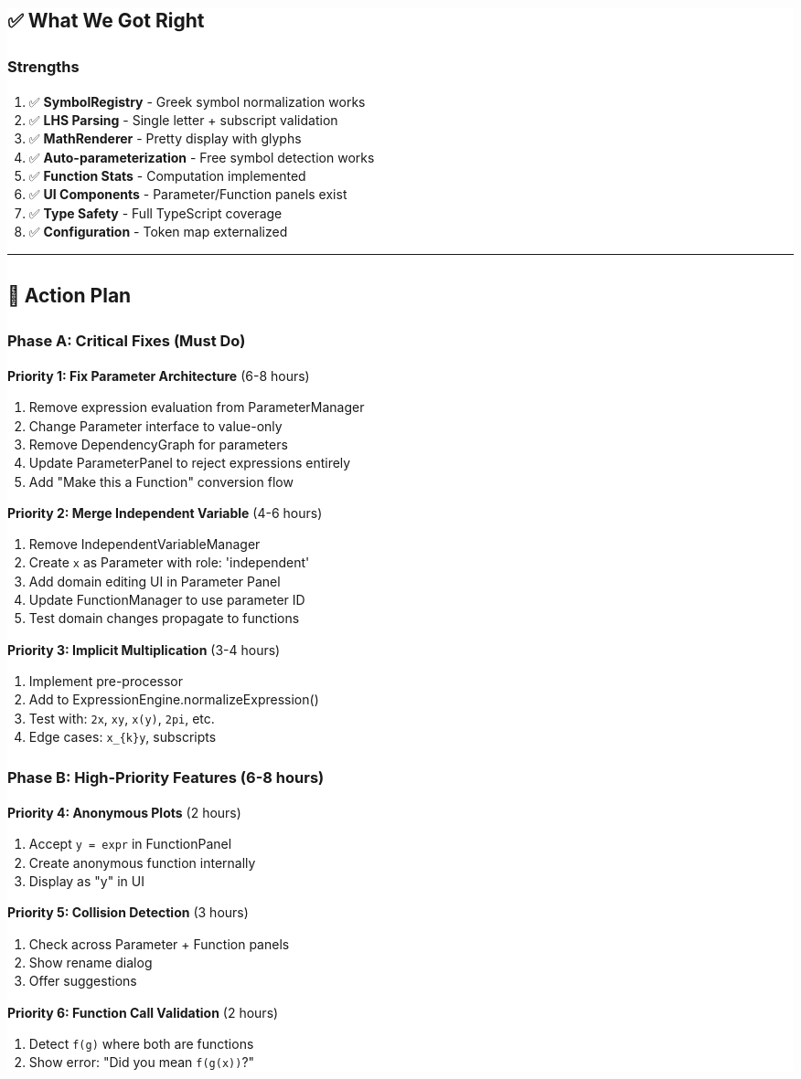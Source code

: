 ## ✅ What We Got Right

### Strengths

1. ✅ **SymbolRegistry** - Greek symbol normalization works
2. ✅ **LHS Parsing** - Single letter + subscript validation
3. ✅ **MathRenderer** - Pretty display with glyphs
4. ✅ **Auto-parameterization** - Free symbol detection works
5. ✅ **Function Stats** - Computation implemented
6. ✅ **UI Components** - Parameter/Function panels exist
7. ✅ **Type Safety** - Full TypeScript coverage
8. ✅ **Configuration** - Token map externalized

---

## 🔧 Action Plan

### Phase A: Critical Fixes (Must Do)

**Priority 1: Fix Parameter Architecture** (6-8 hours)
1. Remove expression evaluation from ParameterManager
2. Change Parameter interface to value-only
3. Remove DependencyGraph for parameters
4. Update ParameterPanel to reject expressions entirely
5. Add "Make this a Function" conversion flow

**Priority 2: Merge Independent Variable** (4-6 hours)
1. Remove IndependentVariableManager
2. Create `x` as Parameter with role: 'independent'
3. Add domain editing UI in Parameter Panel
4. Update FunctionManager to use parameter ID
5. Test domain changes propagate to functions

**Priority 3: Implicit Multiplication** (3-4 hours)
1. Implement pre-processor
2. Add to ExpressionEngine.normalizeExpression()
3. Test with: `2x`, `xy`, `x(y)`, `2pi`, etc.
4. Edge cases: `x_{k}y`, subscripts

### Phase B: High-Priority Features (6-8 hours)

**Priority 4: Anonymous Plots** (2 hours)
1. Accept `y = expr` in FunctionPanel
2. Create anonymous function internally
3. Display as "y" in UI

**Priority 5: Collision Detection** (3 hours)
1. Check across Parameter + Function panels
2. Show rename dialog
3. Offer suggestions

**Priority 6: Function Call Validation** (2 hours)
1. Detect `f(g)` where both are functions
2. Show error: "Did you mean `f(g(x))`?"
